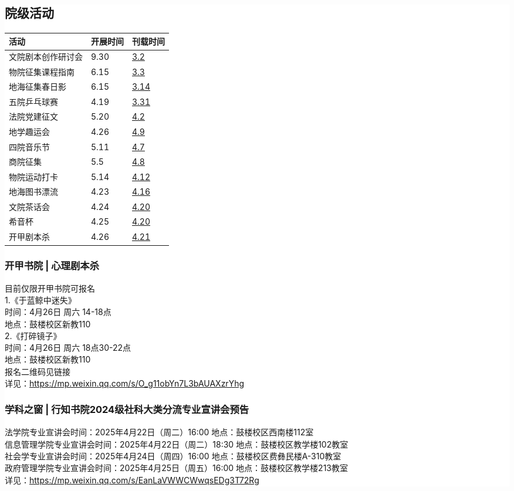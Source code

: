 ## 院级活动

| 活动               | 开展时间 | 刊载时间                                          |
|:-------------------|:---------|:--------------------------------------------------|
| 文院剧本创作研讨会 | 9.30     | [3.2](https://nik-nul.github.io/news/2025-03-02)  |
| 物院征集课程指南   | 6.15     | [3.3](https://nik-nul.github.io/news/2025-03-03)  |
| 地海征集春日影     | 6.15     | [3.14](https://nik-nul.github.io/news/2025-03-14) |
| 五院乒乓球赛       | 4.19     | [3.31](https://nik-nul.github.io/news/2025-03-31) |
| 法院党建征文       | 5.20     | [4.2](https://nik-nul.github.io/news/2025-04-02)  |
| 地学趣运会         | 4.26     | [4.9](https://nik-nul.github.io/news/2025-04-09)  |
| 四院音乐节         | 5.11     | [4.7](https://nik-nul.github.io/news/2025-04-07)  |
| 商院征集           | 5.5      | [4.8](https://nik-nul.github.io/news/2025-04-08)  |
| 物院运动打卡       | 5.14     | [4.12](https://nik-nul.github.io/news/2025-04-12) |
| 地海图书漂流       | 4.23     | [4.16](https://nik-nul.github.io/news/2025-04-16) |
| 文院茶话会         | 4.24     | [4.20](https://nik-nul.github.io/news/2025-04-20) |
| 希音杯             | 4.25     | [4.20](https://nik-nul.github.io/news/2025-04-20) |
| 开甲剧本杀         | 4.26     | [4.21](https://nik-nul.github.io/news/2025-04-21) |

### 开甲书院 \| 心理剧本杀

目前仅限开甲书院可报名  
1.《于蓝鲸中迷失》  
时间：4月26日 周六 14-18点  
地点：鼓楼校区新教110  
2.《打碎镜子》  
时间：4月26日 周六 18点30-22点  
地点：鼓楼校区新教110  
报名二维码见链接  
详见：<https://mp.weixin.qq.com/s/O_g11obYn7L3bAUAXzrYhg>

### 学科之窗 \| 行知书院2024级社科大类分流专业宣讲会预告

法学院专业宣讲会时间：2025年4月22日（周二）16:00
地点：鼓楼校区西南楼112室  
信息管理学院专业宣讲会时间：2025年4月22日（周二）18:30
地点：鼓楼校区教学楼102教室  
社会学专业宣讲会时间：2025年4月24日（周四）16:00
地点：鼓楼校区费彝民楼A-310教室  
政府管理学院专业宣讲会时间：2025年4月25日（周五）16:00
地点：鼓楼校区教学楼213教室  
详见：<https://mp.weixin.qq.com/s/EanLaVWWCWwqsEDg3T72Rg>
